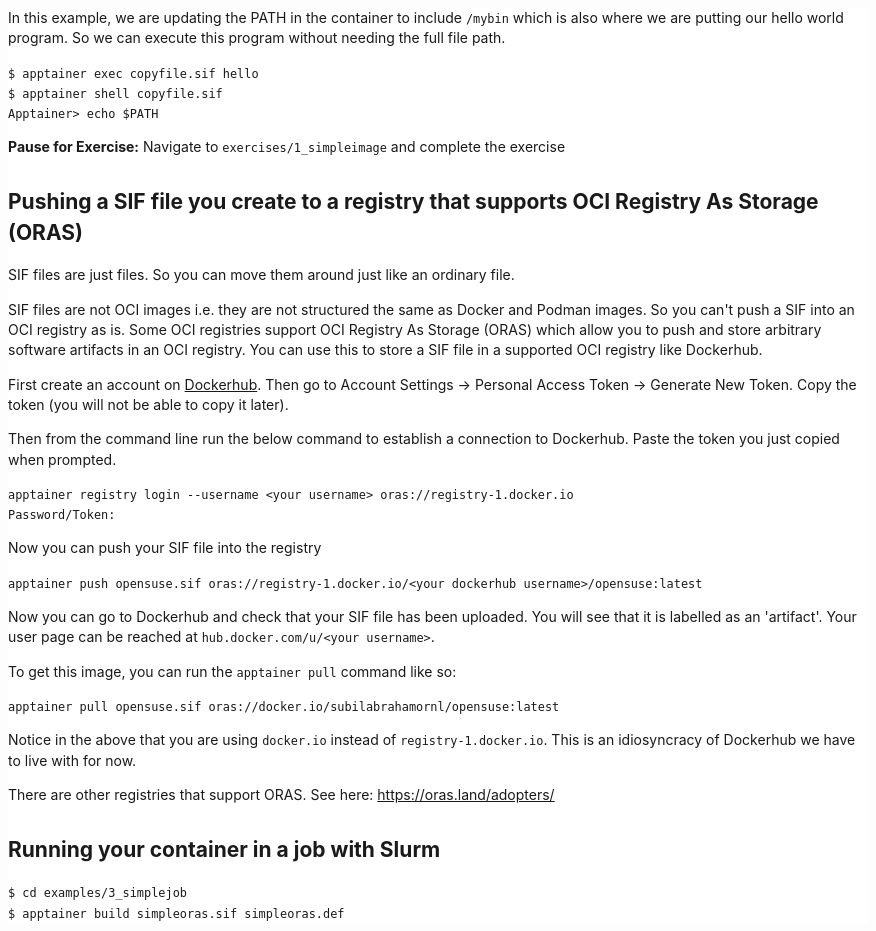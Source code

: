 In this example, we are updating the PATH in the container to include `/mybin` which
is also where we are putting our hello world program. So we can execute this program
without needing the full file path.

```
$ apptainer exec copyfile.sif hello
$ apptainer shell copyfile.sif
Apptainer> echo $PATH
```

**Pause for Exercise:** Navigate to `exercises/1_simpleimage` and complete the 
exercise

## Pushing a SIF file you create to a registry that supports OCI Registry As Storage (ORAS)

SIF files are just files. So you can move them around just like an ordinary file.

SIF files are not OCI images i.e. they are not structured the same as Docker and Podman images.
So you can't push a SIF into an OCI registry as is. Some OCI registries support OCI Registry As 
Storage (ORAS) which allow you to push and store arbitrary software artifacts in an OCI
registry. You can use this to store a SIF file in a supported OCI registry like Dockerhub.

First create an account on [Dockerhub](hub.docker.com).
Then go to Account Settings -> Personal Access Token -> Generate New Token.
Copy the token (you will not be able to copy it later).

Then from the command line run the below command to establish a connection to Dockerhub.
Paste the token you just copied when prompted.

```
apptainer registry login --username <your username> oras://registry-1.docker.io
Password/Token:
```
Now you can push your SIF file into the registry
```
apptainer push opensuse.sif oras://registry-1.docker.io/<your dockerhub username>/opensuse:latest
```

Now you can go to Dockerhub and check that your SIF file has been uploaded. You will see that
it is labelled as an 'artifact'. Your user page can be reached at `hub.docker.com/u/<your username>`.

To get this image, you can run the `apptainer pull` command like so:

```
apptainer pull opensuse.sif oras://docker.io/subilabrahamornl/opensuse:latest
```

Notice in the above that you are using `docker.io` instead of `registry-1.docker.io`. This 
is an idiosyncracy of Dockerhub we have to live with for now.

There are other registries that support ORAS. See here: https://oras.land/adopters/


## Running your container in a job with Slurm
```
$ cd examples/3_simplejob
$ apptainer build simpleoras.sif simpleoras.def
```
